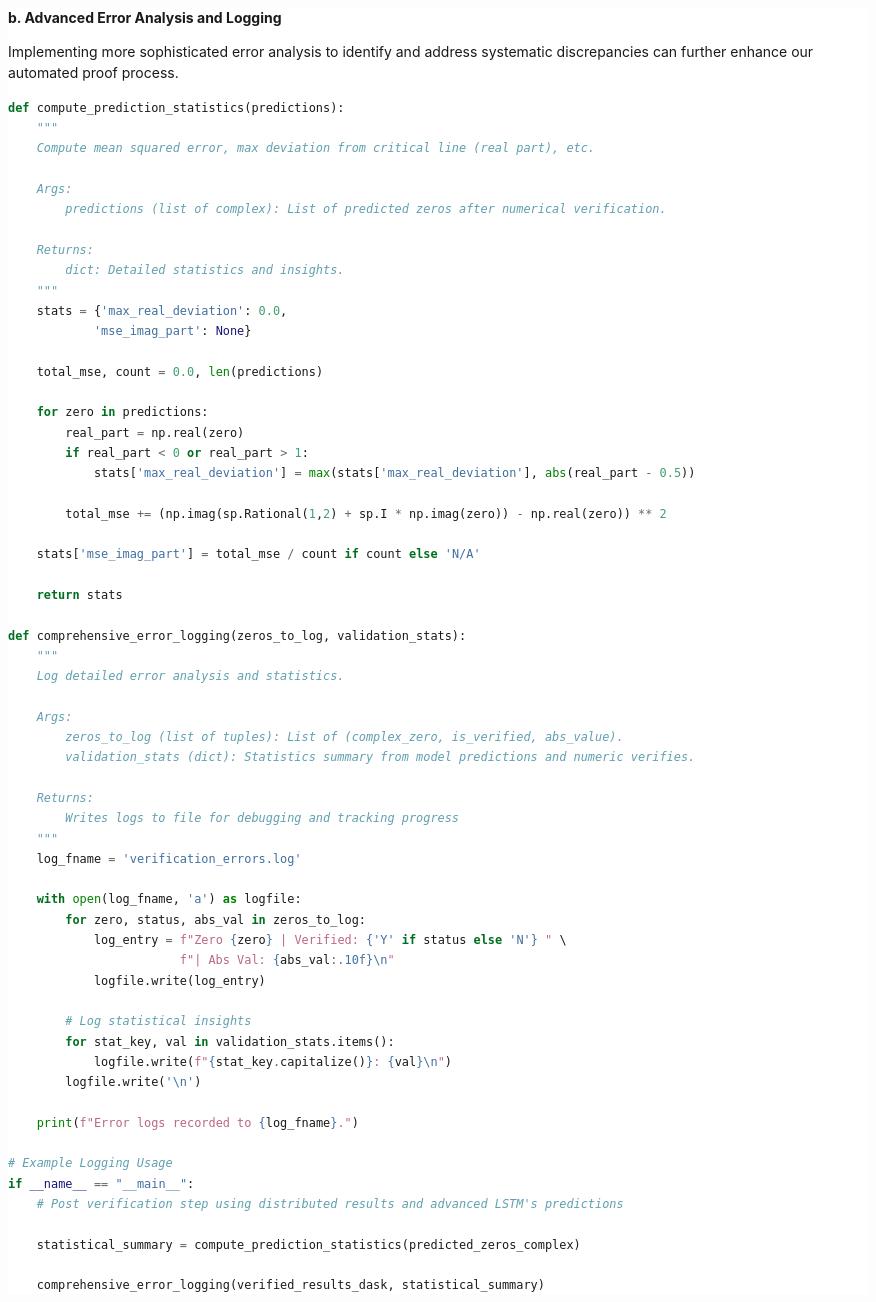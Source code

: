 **b. Advanced Error Analysis and Logging**

Implementing more sophisticated error analysis to identify and address systematic discrepancies can further enhance our automated proof process.

```python
def compute_prediction_statistics(predictions):
    """
    Compute mean squared error, max deviation from critical line (real part), etc.
    
    Args:
        predictions (list of complex): List of predicted zeros after numerical verification.
        
    Returns:
        dict: Detailed statistics and insights.
    """
    stats = {'max_real_deviation': 0.0,
            'mse_imag_part': None}
    
    total_mse, count = 0.0, len(predictions)
    
    for zero in predictions:
        real_part = np.real(zero)
        if real_part < 0 or real_part > 1:
            stats['max_real_deviation'] = max(stats['max_real_deviation'], abs(real_part - 0.5))
            
        total_mse += (np.imag(sp.Rational(1,2) + sp.I * np.imag(zero)) - np.real(zero)) ** 2
    
    stats['mse_imag_part'] = total_mse / count if count else 'N/A'
    
    return stats

def comprehensive_error_logging(zeros_to_log, validation_stats):
    """
    Log detailed error analysis and statistics.
    
    Args:
        zeros_to_log (list of tuples): List of (complex_zero, is_verified, abs_value).
        validation_stats (dict): Statistics summary from model predictions and numeric verifies.
        
    Returns:
        Writes logs to file for debugging and tracking progress
    """
    log_fname = 'verification_errors.log'
    
    with open(log_fname, 'a') as logfile:
        for zero, status, abs_val in zeros_to_log:
            log_entry = f"Zero {zero} | Verified: {'Y' if status else 'N'} " \
                        f"| Abs Val: {abs_val:.10f}\n"
            logfile.write(log_entry)
        
        # Log statistical insights
        for stat_key, val in validation_stats.items():
            logfile.write(f"{stat_key.capitalize()}: {val}\n")
        logfile.write('\n')
    
    print(f"Error logs recorded to {log_fname}.")

# Example Logging Usage
if __name__ == "__main__":
    # Post verification step using distributed results and advanced LSTM's predictions
    
    statistical_summary = compute_prediction_statistics(predicted_zeros_complex)
    
    comprehensive_error_logging(verified_results_dask, statistical_summary)
```